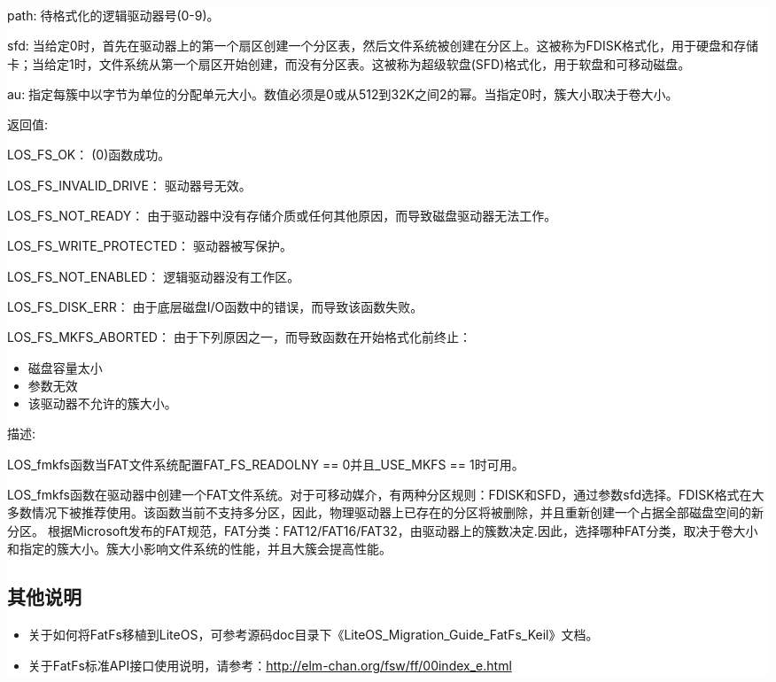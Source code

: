 path: 待格式化的逻辑驱动器号(0-9)。

sfd: 当给定0时，首先在驱动器上的第一个扇区创建一个分区表，然后文件系统被创建在分区上。这被称为FDISK格式化，用于硬盘和存储卡；当给定1时，文件系统从第一个扇区开始创建，而没有分区表。这被称为超级软盘(SFD)格式化，用于软盘和可移动磁盘。

au: 指定每簇中以字节为单位的分配单元大小。数值必须是0或从512到32K之间2的幂。当指定0时，簇大小取决于卷大小。

返回值:
 
LOS_FS_OK： (0)函数成功。

LOS_FS_INVALID_DRIVE： 驱动器号无效。

LOS_FS_NOT_READY： 由于驱动器中没有存储介质或任何其他原因，而导致磁盘驱动器无法工作。

LOS_FS_WRITE_PROTECTED： 驱动器被写保护。

LOS_FS_NOT_ENABLED： 逻辑驱动器没有工作区。

LOS_FS_DISK_ERR： 由于底层磁盘I/O函数中的错误，而导致该函数失败。

LOS_FS_MKFS_ABORTED： 由于下列原因之一，而导致函数在开始格式化前终止：

- 磁盘容量太小
- 参数无效
- 该驱动器不允许的簇大小。
 
描述:

LOS_fmkfs函数当FAT文件系统配置FAT_FS_READOLNY == 0并且_USE_MKFS == 1时可用。

LOS_fmkfs函数在驱动器中创建一个FAT文件系统。对于可移动媒介，有两种分区规则：FDISK和SFD，通过参数sfd选择。FDISK格式在大多数情况下被推荐使用。该函数当前不支持多分区，因此，物理驱动器上已存在的分区将被删除，并且重新创建一个占据全部磁盘空间的新分区。
根据Microsoft发布的FAT规范，FAT分类：FAT12/FAT16/FAT32，由驱动器上的簇数决定.因此，选择哪种FAT分类，取决于卷大小和指定的簇大小。簇大小影响文件系统的性能，并且大簇会提高性能。


## 其他说明

- 关于如何将FatFs移植到LiteOS，可参考源码doc目录下《LiteOS_Migration_Guide_FatFs_Keil》文档。

- 关于FatFs标准API接口使用说明，请参考：http://elm-chan.org/fsw/ff/00index_e.html














